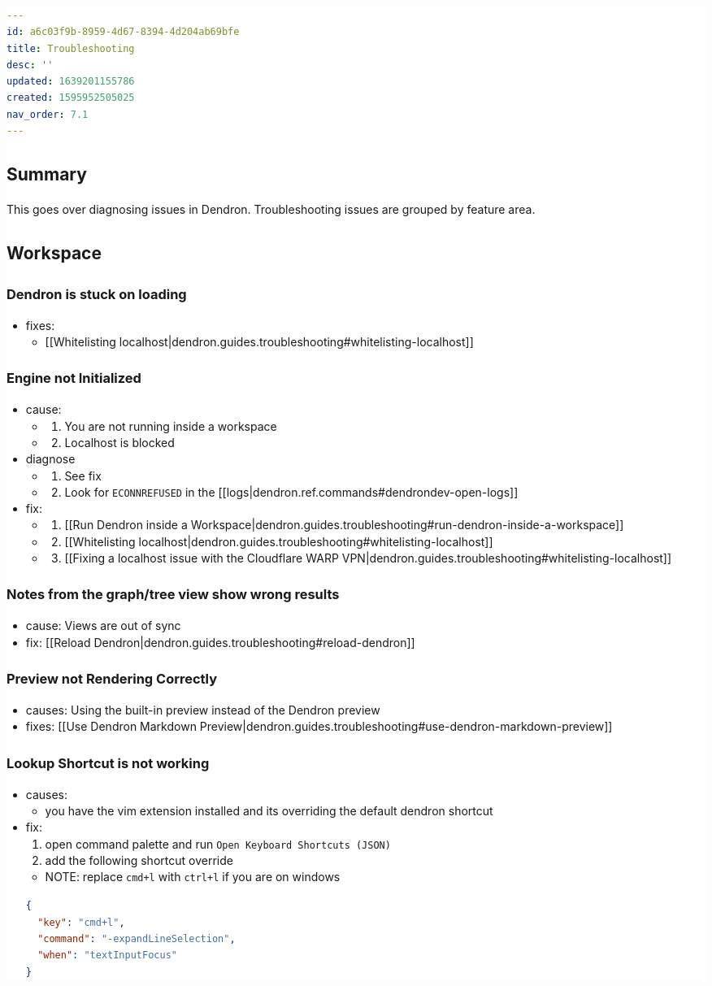 ```yaml
---
id: a6c03f9b-8959-4d67-8394-4d204ab69bfe
title: Troubleshooting
desc: ''
updated: 1639201155786
created: 1595952505025
nav_order: 7.1
---
```


## Summary

This goes over diagnosing issues in Dendron. Troubleshooting issues are grouped by feature area. 



## Workspace

### Dendron is stuck on loading
- fixes:
  - [[Whitelisting localhost|dendron.guides.troubleshooting#whitelisting-localhost]]

### Engine not Initialized
- cause: 
  - 1. You are not running inside a workspace
  - 2. Localhost is blocked
- diagnose
  - 1. See fix
  - 2. Look for `ECONNREFUSED` in the [[logs|dendron.ref.commands#dendrondev-open-logs]]
- fix: 
  - 1. [[Run Dendron inside a Workspace|dendron.guides.troubleshooting#run-dendron-inside-a-workspace]]
  - 2. [[Whitelisting localhost|dendron.guides.troubleshooting#whitelisting-localhost]]
  - 3. [[Fixing a localhost issue with the Cloudflare WARP VPN|dendron.guides.troubleshooting#whitelisting-localhost]]

### Notes from the graph/tree view show wrong results
- cause: Views are out of sync
- fix: [[Reload Dendron|dendron.guides.troubleshooting#reload-dendron]]

### Preview not Rendering Correctly
- causes: Using the built-in preview instead of the Dendron preview
- fixes: [[Use Dendron Markdown Preview|dendron.guides.troubleshooting#use-dendron-markdown-preview]]

### Lookup Shortcut is not working
- causes:
  - you have the vim extension installed and its overriding the default dendron shortcut
- fix: 
  1. open command palette and run `Open Keyboard Shortcuts (JSON)`
  2. add the following shortcut override
    - NOTE: replace `cmd+l` with `ctrl+l` if you are on windows
  ```json
  {
    "key": "cmd+l",
    "command": "-expandLineSelection",
    "when": "textInputFocus"
  }
  ```
